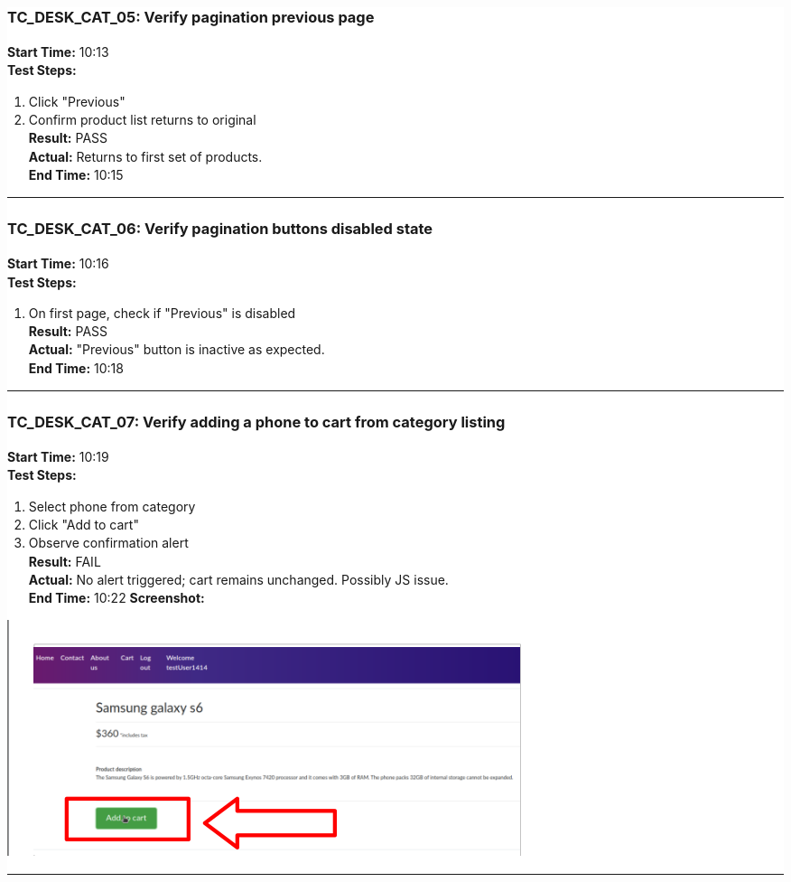 
### TC_DESK_CAT_05: Verify pagination previous page  
**Start Time:** 10:13  
**Test Steps:**  
1. Click "Previous"  
2. Confirm product list returns to original  
**Result:** PASS  
**Actual:** Returns to first set of products.  
**End Time:** 10:15

---

### TC_DESK_CAT_06: Verify pagination buttons disabled state  
**Start Time:** 10:16  
**Test Steps:**  
1. On first page, check if "Previous" is disabled  
**Result:** PASS  
**Actual:** "Previous" button is inactive as expected.  
**End Time:** 10:18

---

### TC_DESK_CAT_07: Verify adding a phone to cart from category listing  
**Start Time:** 10:19  
**Test Steps:**  
1. Select phone from category  
2. Click "Add to cart"  
3. Observe confirmation alert  
**Result:** FAIL  
**Actual:** No alert triggered; cart remains unchanged. Possibly JS issue.   
**End Time:** 10:22
**Screenshot:**

![Screenshot](/ExecutionResults/Defect_Report_Screenshots/TC_Desk_07_fail.png)

---
